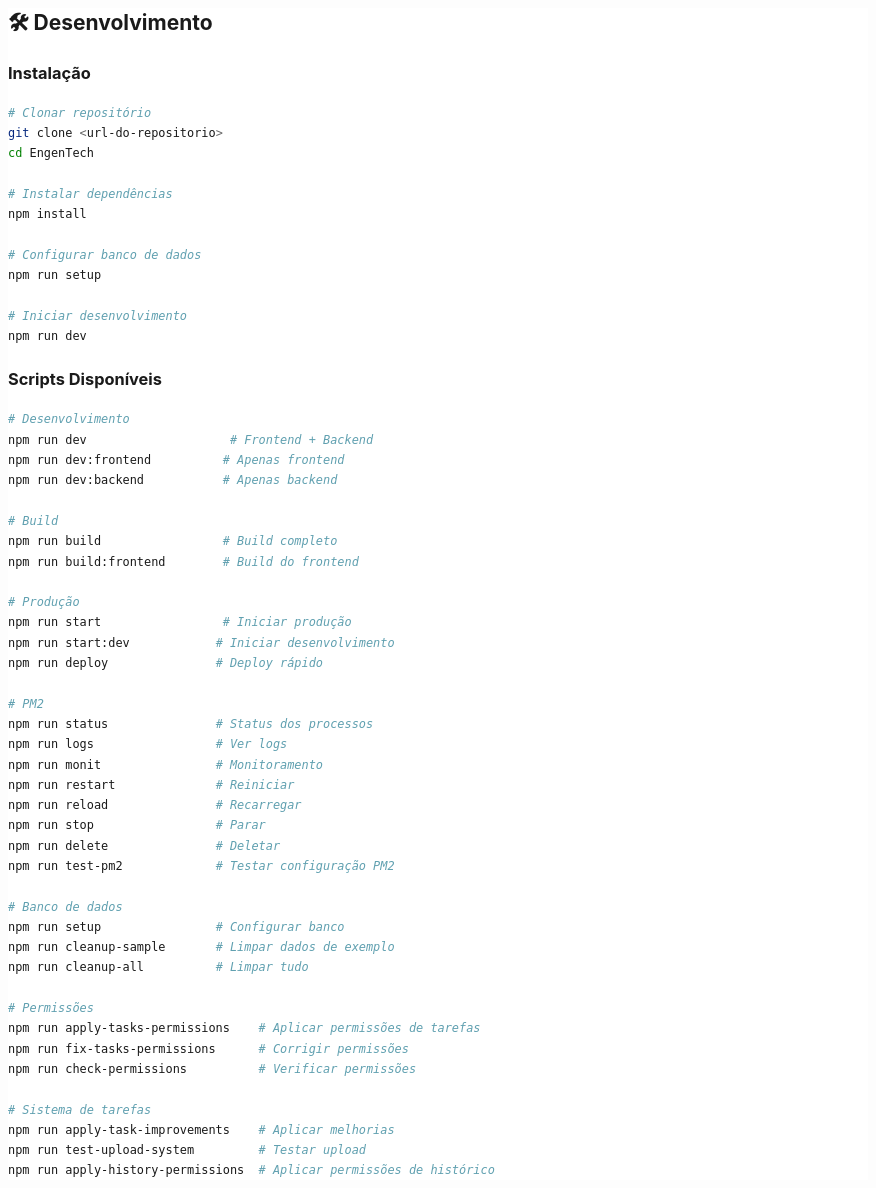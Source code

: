 ## 🛠️ Desenvolvimento

### Instalação

```bash
# Clonar repositório
git clone <url-do-repositorio>
cd EngenTech

# Instalar dependências
npm install

# Configurar banco de dados
npm run setup

# Iniciar desenvolvimento
npm run dev
```

### Scripts Disponíveis

```bash
# Desenvolvimento
npm run dev                    # Frontend + Backend
npm run dev:frontend          # Apenas frontend
npm run dev:backend           # Apenas backend

# Build
npm run build                 # Build completo
npm run build:frontend        # Build do frontend

# Produção
npm run start                 # Iniciar produção
npm run start:dev            # Iniciar desenvolvimento
npm run deploy               # Deploy rápido

# PM2
npm run status               # Status dos processos
npm run logs                 # Ver logs
npm run monit                # Monitoramento
npm run restart              # Reiniciar
npm run reload               # Recarregar
npm run stop                 # Parar
npm run delete               # Deletar
npm run test-pm2             # Testar configuração PM2

# Banco de dados
npm run setup                # Configurar banco
npm run cleanup-sample       # Limpar dados de exemplo
npm run cleanup-all          # Limpar tudo

# Permissões
npm run apply-tasks-permissions    # Aplicar permissões de tarefas
npm run fix-tasks-permissions      # Corrigir permissões
npm run check-permissions          # Verificar permissões

# Sistema de tarefas
npm run apply-task-improvements    # Aplicar melhorias
npm run test-upload-system         # Testar upload
npm run apply-history-permissions  # Aplicar permissões de histórico
```
